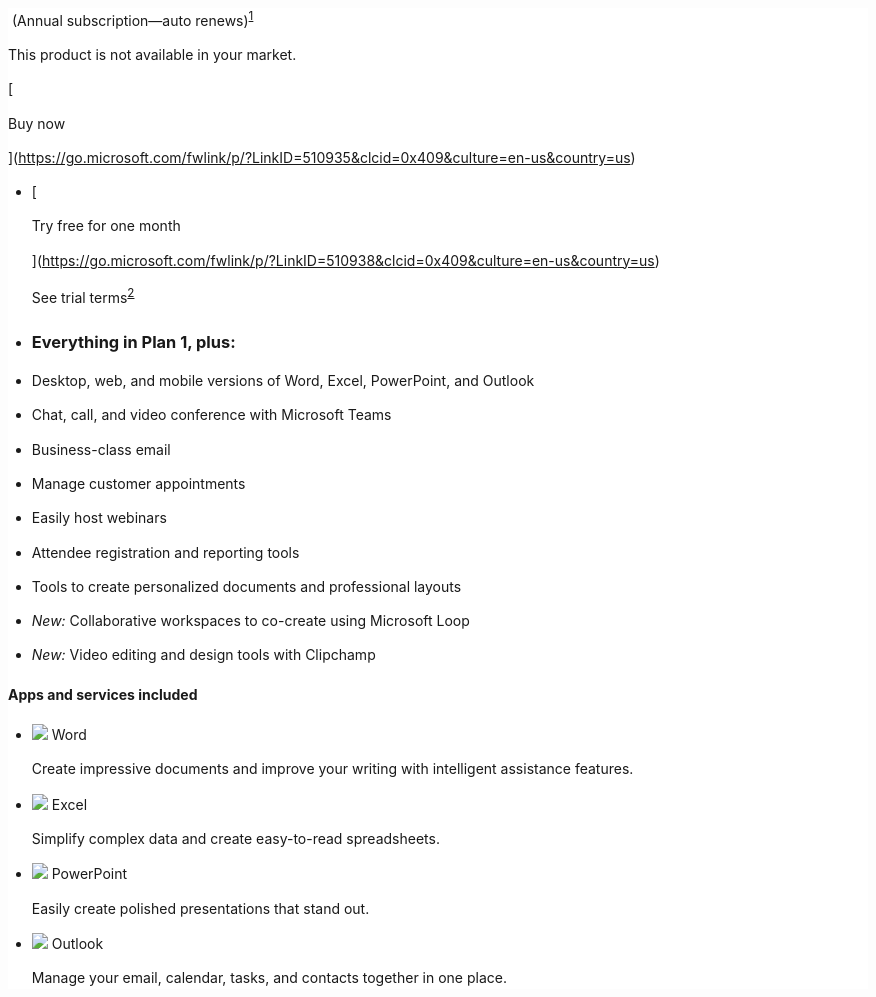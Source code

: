  (Annual subscription—auto renews)<sup><a aria-label="Footnote1" href="https://www.microsoft.com/en-us/microsoft-365/sharepoint/compare-sharepoint-plans#footnote1" class="ms-rte-link">1</a></sup>

This product is not available in your market.

[

Buy now

](https://go.microsoft.com/fwlink/p/?LinkID=510935&clcid=0x409&culture=en-us&country=us)

- [
    
    Try free for one month
    
    ](https://go.microsoft.com/fwlink/p/?LinkID=510938&clcid=0x409&culture=en-us&country=us)
    
    See trial terms<sup><a aria-label="Footnote 2" href="https://www.microsoft.com/en-us/microsoft-365/sharepoint/compare-sharepoint-plans#footnote2" class="ms-rte-link">2</a></sup>
    

- ### Everything in Plan 1, plus:
    
- Desktop, web, and mobile versions of Word, Excel, PowerPoint, and Outlook
    
- Chat, call, and video conference with Microsoft Teams
    
- Business-class email
    
- Manage customer appointments
    
- Easily host webinars
    
- Attendee registration and reporting tools
    
- Tools to create personalized documents and professional layouts
    
- _New:_ Collaborative workspaces to co-create using Microsoft Loop
    
- _New:_ Video editing and design tools with Clipchamp
    

#### Apps and services included

-  ![](https://cdn-dynmedia-1.microsoft.com/is/image/microsoftcorp/Word_260px_RE3apv8?resMode=sharp2&op_usm=1.5,0.65,15,0&wid=32&hei=32&qlt=100&fmt=png-alpha&fit=constrain) Word
    
    Create impressive documents and improve your writing with intelligent assistance features.
    
-  ![](https://cdn-dynmedia-1.microsoft.com/is/image/microsoftcorp/Excel_260px_RE3af6u?resMode=sharp2&op_usm=1.5,0.65,15,0&wid=32&hei=32&qlt=100&fmt=png-alpha&fit=constrain) Excel
    
    Simplify complex data and create easy-to-read spreadsheets.
    
-  ![](https://cdn-dynmedia-1.microsoft.com/is/image/microsoftcorp/Icon_PowerPoint_75x75_RE3acud?resMode=sharp2&op_usm=1.5,0.65,15,0&wid=32&hei=32&qlt=100&fmt=png-alpha&fit=constrain) PowerPoint
    
    Easily create polished presentations that stand out.
    
-  ![](https://cdn-dynmedia-1.microsoft.com/is/image/microsoftcorp/Outlook_260px_RE3axj8?resMode=sharp2&op_usm=1.5,0.65,15,0&wid=32&hei=32&qlt=100&fmt=png-alpha&fit=constrain) Outlook
    
    Manage your email, calendar, tasks, and contacts together in one place.
    